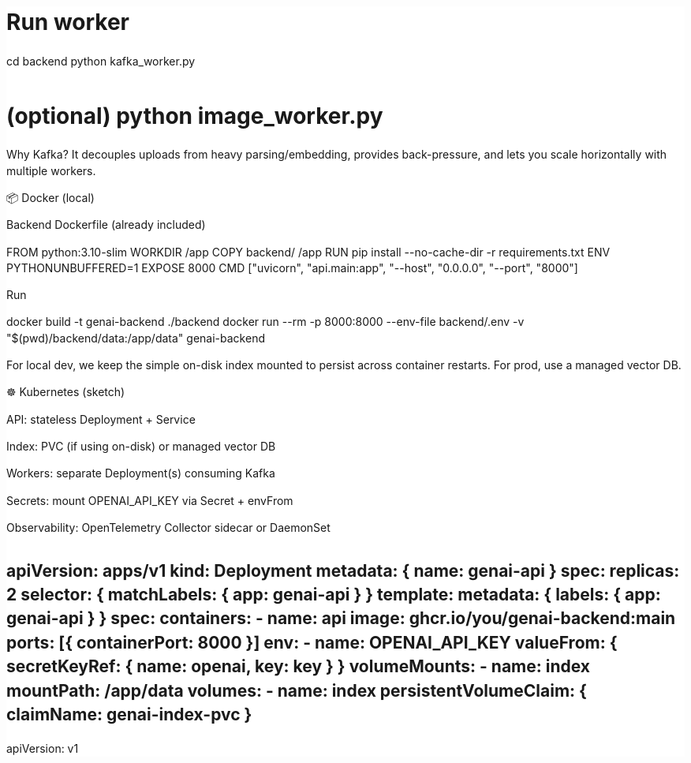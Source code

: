 # Run worker
cd backend
python kafka_worker.py
# (optional) python image_worker.py


Why Kafka? It decouples uploads from heavy parsing/embedding, provides back-pressure, and lets you scale horizontally with multiple workers.

📦 Docker (local)

Backend Dockerfile (already included)

FROM python:3.10-slim
WORKDIR /app
COPY backend/ /app
RUN pip install --no-cache-dir -r requirements.txt
ENV PYTHONUNBUFFERED=1
EXPOSE 8000
CMD ["uvicorn", "api.main:app", "--host", "0.0.0.0", "--port", "8000"]


Run

docker build -t genai-backend ./backend
docker run --rm -p 8000:8000 --env-file backend/.env -v "$(pwd)/backend/data:/app/data" genai-backend


For local dev, we keep the simple on-disk index mounted to persist across container restarts. For prod, use a managed vector DB.

☸️ Kubernetes (sketch)

API: stateless Deployment + Service

Index: PVC (if using on-disk) or managed vector DB

Workers: separate Deployment(s) consuming Kafka

Secrets: mount OPENAI_API_KEY via Secret + envFrom

Observability: OpenTelemetry Collector sidecar or DaemonSet

apiVersion: apps/v1
kind: Deployment
metadata: { name: genai-api }
spec:
  replicas: 2
  selector: { matchLabels: { app: genai-api } }
  template:
    metadata: { labels: { app: genai-api } }
    spec:
      containers:
      - name: api
        image: ghcr.io/you/genai-backend:main
        ports: [{ containerPort: 8000 }]
        env:
        - name: OPENAI_API_KEY
          valueFrom: { secretKeyRef: { name: openai, key: key } }
        volumeMounts:
        - name: index
          mountPath: /app/data
      volumes:
      - name: index
        persistentVolumeClaim: { claimName: genai-index-pvc }
---
apiVersion: v1